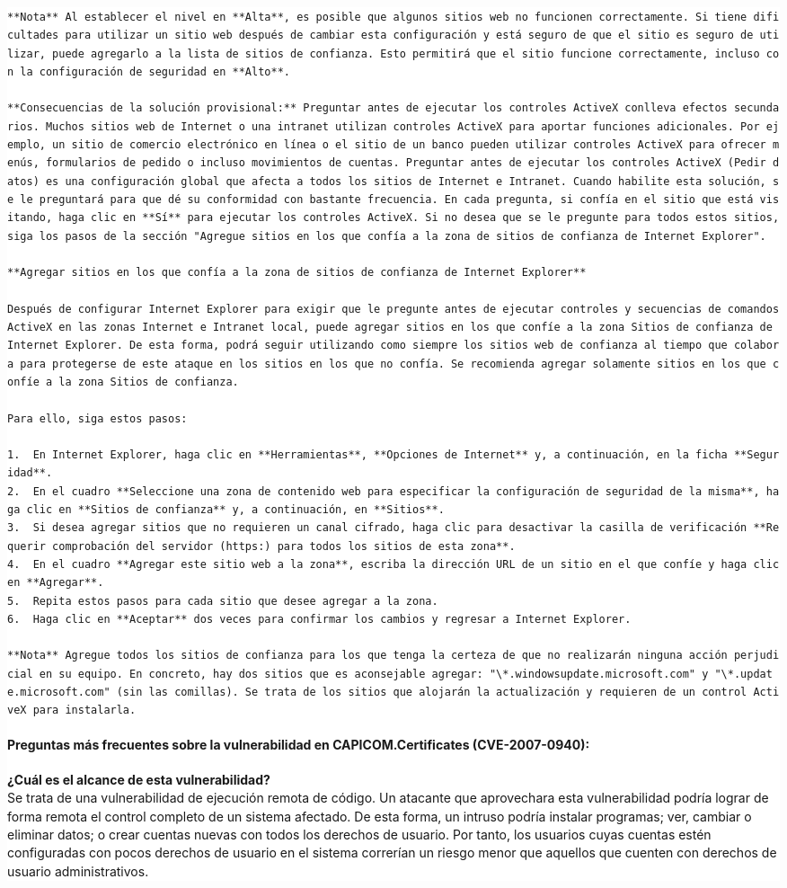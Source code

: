     **Nota** Al establecer el nivel en **Alta**, es posible que algunos sitios web no funcionen correctamente. Si tiene dificultades para utilizar un sitio web después de cambiar esta configuración y está seguro de que el sitio es seguro de utilizar, puede agregarlo a la lista de sitios de confianza. Esto permitirá que el sitio funcione correctamente, incluso con la configuración de seguridad en **Alto**.

    **Consecuencias de la solución provisional:** Preguntar antes de ejecutar los controles ActiveX conlleva efectos secundarios. Muchos sitios web de Internet o una intranet utilizan controles ActiveX para aportar funciones adicionales. Por ejemplo, un sitio de comercio electrónico en línea o el sitio de un banco pueden utilizar controles ActiveX para ofrecer menús, formularios de pedido o incluso movimientos de cuentas. Preguntar antes de ejecutar los controles ActiveX (Pedir datos) es una configuración global que afecta a todos los sitios de Internet e Intranet. Cuando habilite esta solución, se le preguntará para que dé su conformidad con bastante frecuencia. En cada pregunta, si confía en el sitio que está visitando, haga clic en **Sí** para ejecutar los controles ActiveX. Si no desea que se le pregunte para todos estos sitios, siga los pasos de la sección "Agregue sitios en los que confía a la zona de sitios de confianza de Internet Explorer".

    **Agregar sitios en los que confía a la zona de sitios de confianza de Internet Explorer**

    Después de configurar Internet Explorer para exigir que le pregunte antes de ejecutar controles y secuencias de comandos ActiveX en las zonas Internet e Intranet local, puede agregar sitios en los que confíe a la zona Sitios de confianza de Internet Explorer. De esta forma, podrá seguir utilizando como siempre los sitios web de confianza al tiempo que colabora para protegerse de este ataque en los sitios en los que no confía. Se recomienda agregar solamente sitios en los que confíe a la zona Sitios de confianza.

    Para ello, siga estos pasos:

    1.  En Internet Explorer, haga clic en **Herramientas**, **Opciones de Internet** y, a continuación, en la ficha **Seguridad**.
    2.  En el cuadro **Seleccione una zona de contenido web para especificar la configuración de seguridad de la misma**, haga clic en **Sitios de confianza** y, a continuación, en **Sitios**.
    3.  Si desea agregar sitios que no requieren un canal cifrado, haga clic para desactivar la casilla de verificación **Requerir comprobación del servidor (https:) para todos los sitios de esta zona**.
    4.  En el cuadro **Agregar este sitio web a la zona**, escriba la dirección URL de un sitio en el que confíe y haga clic en **Agregar**.
    5.  Repita estos pasos para cada sitio que desee agregar a la zona.
    6.  Haga clic en **Aceptar** dos veces para confirmar los cambios y regresar a Internet Explorer.

    **Nota** Agregue todos los sitios de confianza para los que tenga la certeza de que no realizarán ninguna acción perjudicial en su equipo. En concreto, hay dos sitios que es aconsejable agregar: "\*.windowsupdate.microsoft.com" y "\*.update.microsoft.com" (sin las comillas). Se trata de los sitios que alojarán la actualización y requieren de un control ActiveX para instalarla.

#### Preguntas más frecuentes sobre la vulnerabilidad en CAPICOM.Certificates (CVE-2007-0940):

**¿Cuál es el alcance de esta vulnerabilidad?**  
Se trata de una vulnerabilidad de ejecución remota de código. Un atacante que aprovechara esta vulnerabilidad podría lograr de forma remota el control completo de un sistema afectado. De esta forma, un intruso podría instalar programas; ver, cambiar o eliminar datos; o crear cuentas nuevas con todos los derechos de usuario. Por tanto, los usuarios cuyas cuentas estén configuradas con pocos derechos de usuario en el sistema correrían un riesgo menor que aquellos que cuenten con derechos de usuario administrativos.
